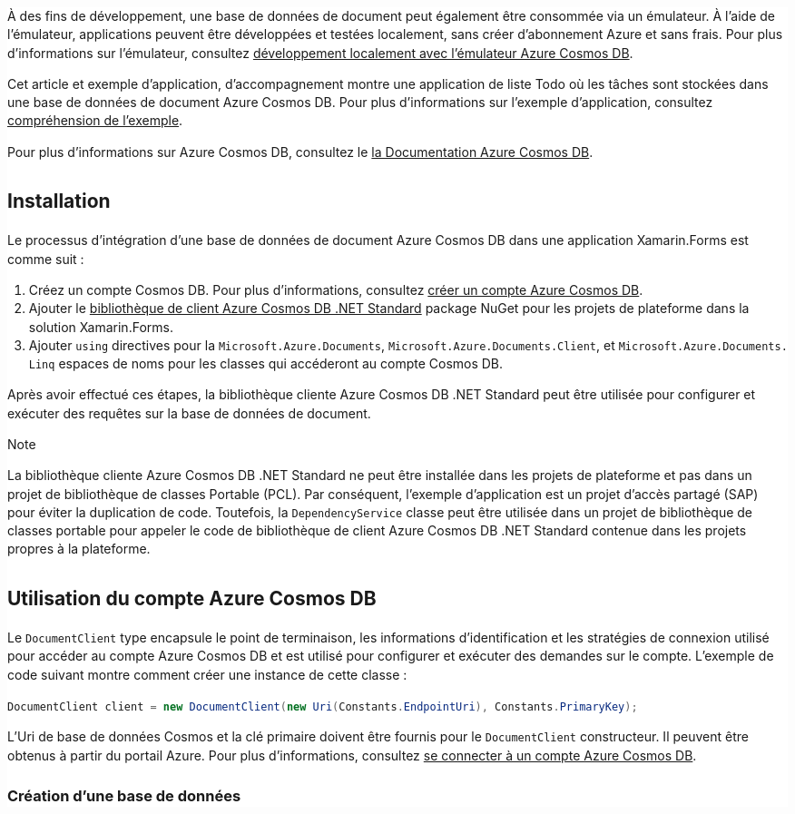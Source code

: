 À des fins de développement, une base de données de document peut également être consommée via un émulateur. À l’aide de l’émulateur, applications peuvent être développées et testées localement, sans créer d’abonnement Azure et sans frais. Pour plus d’informations sur l’émulateur, consultez [développement localement avec l’émulateur Azure Cosmos DB](/azure/cosmos-db/local-emulator/).

Cet article et exemple d’application, d’accompagnement montre une application de liste Todo où les tâches sont stockées dans une base de données de document Azure Cosmos DB. Pour plus d’informations sur l’exemple d’application, consultez [compréhension de l’exemple](~/xamarin-forms/data-cloud/walkthrough.md).

Pour plus d’informations sur Azure Cosmos DB, consultez le [la Documentation Azure Cosmos DB](/azure/cosmos-db/).

## <a name="setup"></a>Installation

Le processus d’intégration d’une base de données de document Azure Cosmos DB dans une application Xamarin.Forms est comme suit :

1. Créez un compte Cosmos DB. Pour plus d’informations, consultez [créer un compte Azure Cosmos DB](/azure/cosmos-db/sql-api-dotnetcore-get-started#create-an-azure-cosmos-account).
1. Ajouter le [bibliothèque de client Azure Cosmos DB .NET Standard](https://www.nuget.org/packages/Microsoft.Azure.DocumentDB.Core) package NuGet pour les projets de plateforme dans la solution Xamarin.Forms.
1. Ajouter `using` directives pour la `Microsoft.Azure.Documents`, `Microsoft.Azure.Documents.Client`, et `Microsoft.Azure.Documents.Linq` espaces de noms pour les classes qui accéderont au compte Cosmos DB.

Après avoir effectué ces étapes, la bibliothèque cliente Azure Cosmos DB .NET Standard peut être utilisée pour configurer et exécuter des requêtes sur la base de données de document.

> [!NOTE]
> La bibliothèque cliente Azure Cosmos DB .NET Standard ne peut être installée dans les projets de plateforme et pas dans un projet de bibliothèque de classes Portable (PCL). Par conséquent, l’exemple d’application est un projet d’accès partagé (SAP) pour éviter la duplication de code. Toutefois, la `DependencyService` classe peut être utilisée dans un projet de bibliothèque de classes portable pour appeler le code de bibliothèque de client Azure Cosmos DB .NET Standard contenue dans les projets propres à la plateforme.

## <a name="consuming-the-azure-cosmos-db-account"></a>Utilisation du compte Azure Cosmos DB

Le `DocumentClient` type encapsule le point de terminaison, les informations d’identification et les stratégies de connexion utilisé pour accéder au compte Azure Cosmos DB et est utilisé pour configurer et exécuter des demandes sur le compte. L’exemple de code suivant montre comment créer une instance de cette classe :

```csharp
DocumentClient client = new DocumentClient(new Uri(Constants.EndpointUri), Constants.PrimaryKey);
```

L’Uri de base de données Cosmos et la clé primaire doivent être fournis pour le `DocumentClient` constructeur. Il peuvent être obtenus à partir du portail Azure. Pour plus d’informations, consultez [se connecter à un compte Azure Cosmos DB](/azure/cosmos-db/sql-api-dotnetcore-get-started#Connect).

### <a name="creating-a-database"></a>Création d’une base de données

